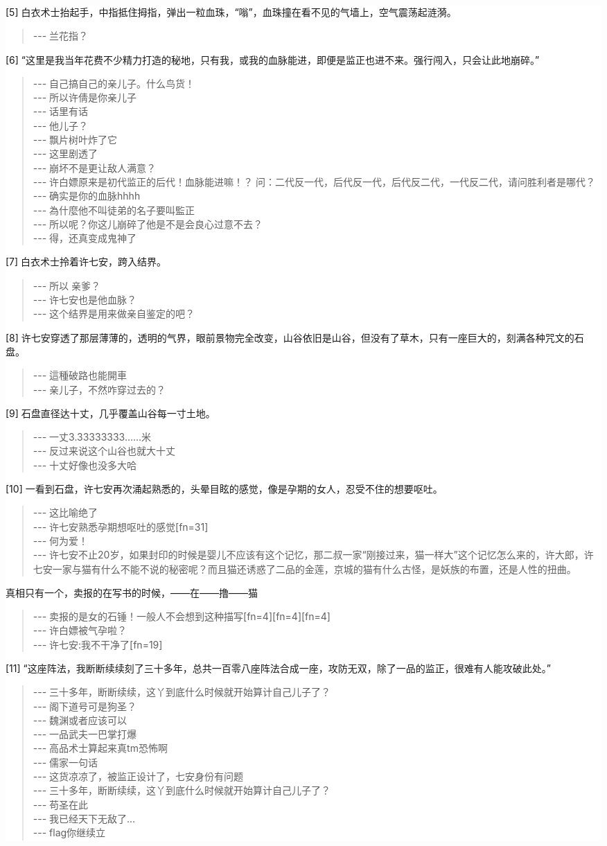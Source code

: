 [5] 白衣术士抬起手，中指抵住拇指，弹出一粒血珠，“嗡”，血珠撞在看不见的气墙上，空气震荡起涟漪。
>--- 兰花指？<br>

[6] “这里是我当年花费不少精力打造的秘地，只有我，或我的血脉能进，即便是监正也进不来。强行闯入，只会让此地崩碎。”
>--- 自己搞自己的亲儿子。什么鸟货！<br>
>--- 所以许倩是你亲儿子<br>
>--- 话里有话<br>
>--- 他儿子？<br>
>--- 飘片树叶炸了它<br>
>--- 这里剧透了<br>
>--- 崩坏不是更让敌人满意？<br>
>--- 许白嫖原来是初代监正的后代！血脉能进嘛！？
问：二代反一代，后代反一代，后代反二代，一代反二代，请问胜利者是哪代？<br>
>--- 确实是你的血脉hhhh<br>
>--- 為什麼他不叫徒弟的名子要叫監正<br>
>--- 所以呢？你这儿崩碎了他是不是会良心过意不去？<br>
>--- 得，还真变成鬼神了<br>

[7] 白衣术士拎着许七安，跨入结界。
>--- 所以 亲爹？<br>
>--- 许七安也是他血脉？<br>
>--- 这个结界是用来做亲自鉴定的吧？<br>

[8] 许七安穿透了那层薄薄的，透明的气界，眼前景物完全改变，山谷依旧是山谷，但没有了草木，只有一座巨大的，刻满各种咒文的石盘。
>--- 這種破路也能開車<br>
>--- 亲儿子，不然咋穿过去的？<br>

[9] 石盘直径达十丈，几乎覆盖山谷每一寸土地。
>--- 一丈3.33333333……米<br>
>--- 反过来说这个山谷也就大十丈<br>
>--- 十丈好像也没多大哈<br>

[10] 一看到石盘，许七安再次涌起熟悉的，头晕目眩的感觉，像是孕期的女人，忍受不住的想要呕吐。
>--- 这比喻绝了<br>
>--- 许七安熟悉孕期想呕吐的感觉[fn=31]<br>
>--- 何为爱！<br>
>--- 许七安不止20岁，如果封印的时候是婴儿不应该有这个记忆，那二叔一家“刚接过来，猫一样大”这个记忆怎么来的，许大郎，许七安一家与猫有什么不能不说的秘密呢？而且猫还诱惑了二品的金莲，京城的猫有什么古怪，是妖族的布置，还是人性的扭曲。


真相只有一个，卖报的在写书的时候，——在——撸——猫<br>
>--- 卖报的是女的石锤！一般人不会想到这种描写[fn=4][fn=4][fn=4]<br>
>--- 许白嫖被气孕啦？<br>
>--- 许七安:我不干净了[fn=19]<br>

[11] “这座阵法，我断断续续刻了三十多年，总共一百零八座阵法合成一座，攻防无双，除了一品的监正，很难有人能攻破此处。”
>--- 三十多年，断断续续，这丫到底什么时候就开始算计自己儿子了？<br>
>--- 阁下道号可是狗圣？<br>
>--- 魏渊或者应该可以<br>
>--- 一品武夫一巴掌打爆<br>
>--- 高品术士算起来真tm恐怖啊<br>
>--- 儒家一句话<br>
>--- 这货凉凉了，被监正设计了，七安身份有问题<br>
>--- 三十多年，断断续续，这丫到底什么时候就开始算计自己儿子了？<br>
>--- 苟圣在此<br>
>--- 我已经天下无敌了...<br>
>--- flag你继续立<br>
